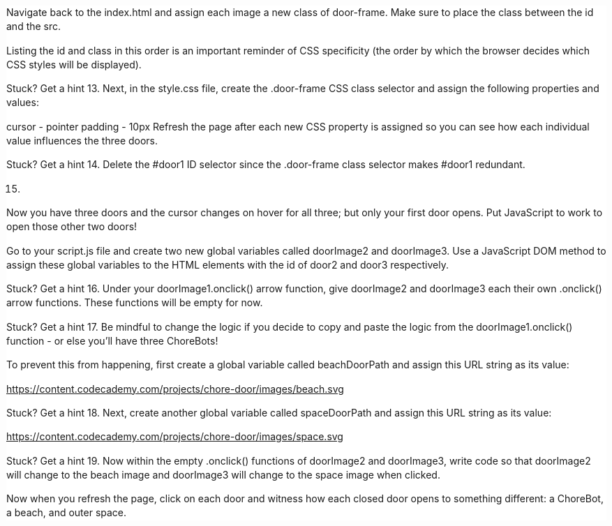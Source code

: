 Navigate back to the index.html and assign each image a new class of door-frame. Make sure to place the class between the id and the src.

Listing the id and class in this order is an important reminder of CSS specificity (the order by which the browser decides which CSS styles will be displayed).


Stuck? Get a hint
13.
Next, in the style.css file, create the .door-frame CSS class selector and assign the following properties and values:

cursor - pointer
padding - 10px
Refresh the page after each new CSS property is assigned so you can see how each individual value influences the three doors.


Stuck? Get a hint
14.
Delete the #door1 ID selector since the .door-frame class selector makes #door1 redundant.

15.
Now you have three doors and the cursor changes on hover for all three; but only your first door opens. Put JavaScript to work to open those other two doors!

Go to your script.js file and create two new global variables called doorImage2 and doorImage3. Use a JavaScript DOM method to assign these global variables to the HTML elements with the id of door2 and door3 respectively.


Stuck? Get a hint
16.
Under your doorImage1.onclick() arrow function, give doorImage2 and doorImage3 each their own .onclick() arrow functions. These functions will be empty for now.


Stuck? Get a hint
17.
Be mindful to change the logic if you decide to copy and paste the logic from the doorImage1.onclick() function - or else you’ll have three ChoreBots!

To prevent this from happening, first create a global variable called beachDoorPath and assign this URL string as its value:

https://content.codecademy.com/projects/chore-door/images/beach.svg

Stuck? Get a hint
18.
Next, create another global variable called spaceDoorPath and assign this URL string as its value:

https://content.codecademy.com/projects/chore-door/images/space.svg

Stuck? Get a hint
19.
Now within the empty .onclick() functions of doorImage2 and doorImage3, write code so that doorImage2 will change to the beach image and doorImage3 will change to the space image when clicked.

Now when you refresh the page, click on each door and witness how each closed door opens to something different: a ChoreBot, a beach, and outer space.
